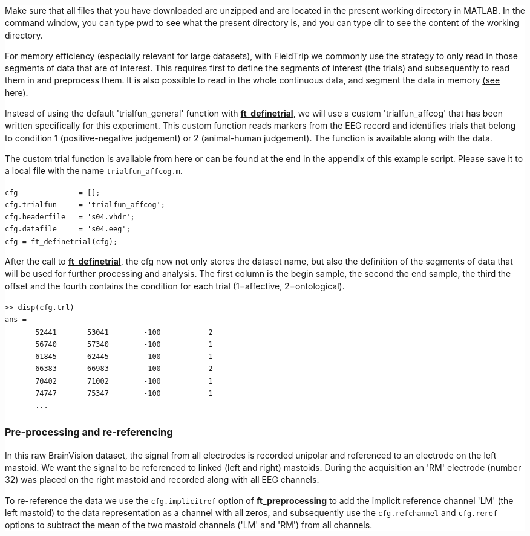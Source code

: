 Make sure that all files that you have downloaded are unzipped and are located in the present working directory in MATLAB. In the command window, you can type [pwd](http://www.mathworks.nl/help/techdoc/ref/pwd.html) to see what the present directory is, and you can type [dir](http://www.mathworks.nl/help/techdoc/ref/dir.html) to see the content of the working directory.

For memory efficiency (especially relevant for large datasets), with FieldTrip we commonly use the strategy to only read in those segments of data that are of interest. This requires first to define the segments of interest (the trials) and subsequently to read them in and preprocess them. It is also possible to read in the whole continuous data, and segment the data in memory [(see here)](/tutorial/continuous).

Instead of using the default 'trialfun_general' function with **[ft_definetrial](/reference/ft_definetrial)**, we will use a custom 'trialfun_affcog' that has been written specifically for this experiment. This custom function reads markers from the EEG record and identifies trials that belong to condition 1 (positive-negative judgement) or 2 (animal-human judgement). The function is available along with the data.

The custom trial function is available from [here](https://download.fieldtriptoolbox.org/tutorial/preprocessing_erp/trialfun_affcog.m) or can be found at the end in the [appendix](#appendix-the-trialfun-used-in-this-example) of this example script. Please save it to a local file with the name `trialfun_affcog.m`.

    cfg              = [];
    cfg.trialfun     = 'trialfun_affcog';
    cfg.headerfile   = 's04.vhdr';
    cfg.datafile     = 's04.eeg';
    cfg = ft_definetrial(cfg);

After the call to **[ft_definetrial](/reference/ft_definetrial)**, the cfg now not only stores the dataset name, but also the definition of the segments of data that will be used for further processing and analysis. The first column is the begin sample, the second the end sample, the third the offset and the fourth contains the condition for each trial (1=affective, 2=ontological).

    >> disp(cfg.trl)
    ans =
           52441       53041        -100           2
           56740       57340        -100           1
           61845       62445        -100           1
           66383       66983        -100           2
           70402       71002        -100           1
           74747       75347        -100           1
           ...

### Pre-processing and re-referencing

In this raw BrainVision dataset, the signal from all electrodes is recorded unipolar and referenced to an electrode on the left mastoid. We want the signal to be referenced to linked (left and right) mastoids. During the acquisition an 'RM' electrode (number 32) was placed on the right mastoid and recorded along with all EEG channels.

To re-reference the data we use the `cfg.implicitref` option of **[ft_preprocessing](/reference/ft_preprocessing)** to add the implicit reference channel 'LM' (the left mastoid) to the data representation as a channel with all zeros, and subsequently use the `cfg.refchannel` and `cfg.reref` options to subtract the mean of the two mastoid channels ('LM' and 'RM') from all channels.
